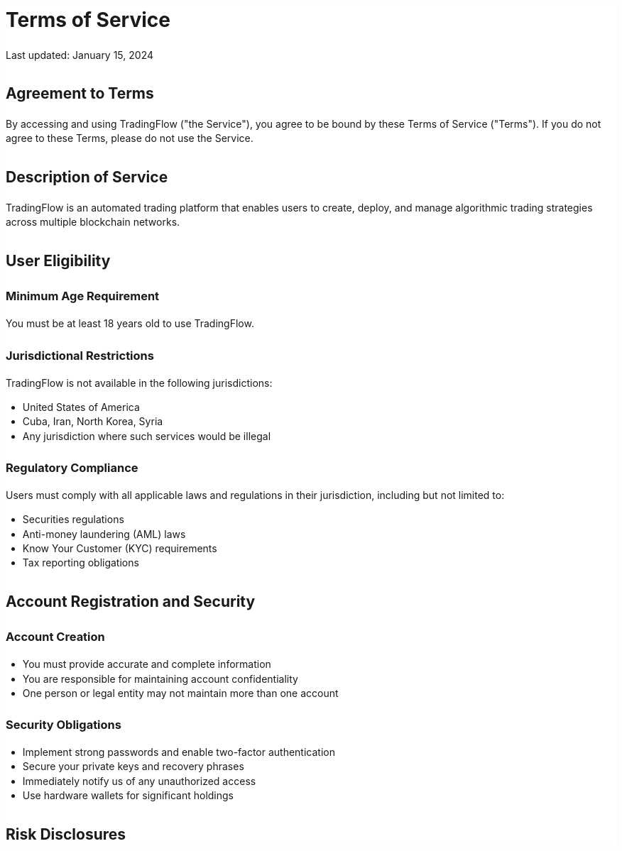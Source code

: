 # Terms of Service

Last updated: January 15, 2024

## Agreement to Terms

By accessing and using TradingFlow ("the Service"), you agree to be bound by these Terms of Service ("Terms"). If you do not agree to these Terms, please do not use the Service.

## Description of Service

TradingFlow is an automated trading platform that enables users to create, deploy, and manage algorithmic trading strategies across multiple blockchain networks.

## User Eligibility

### Minimum Age Requirement
You must be at least 18 years old to use TradingFlow.

### Jurisdictional Restrictions
TradingFlow is not available in the following jurisdictions:
- United States of America
- Cuba, Iran, North Korea, Syria
- Any jurisdiction where such services would be illegal

### Regulatory Compliance
Users must comply with all applicable laws and regulations in their jurisdiction, including but not limited to:
- Securities regulations
- Anti-money laundering (AML) laws
- Know Your Customer (KYC) requirements
- Tax reporting obligations

## Account Registration and Security

### Account Creation
- You must provide accurate and complete information
- You are responsible for maintaining account confidentiality
- One person or legal entity may not maintain more than one account

### Security Obligations
- Implement strong passwords and enable two-factor authentication
- Secure your private keys and recovery phrases
- Immediately notify us of any unauthorized access
- Use hardware wallets for significant holdings

## Risk Disclosures
